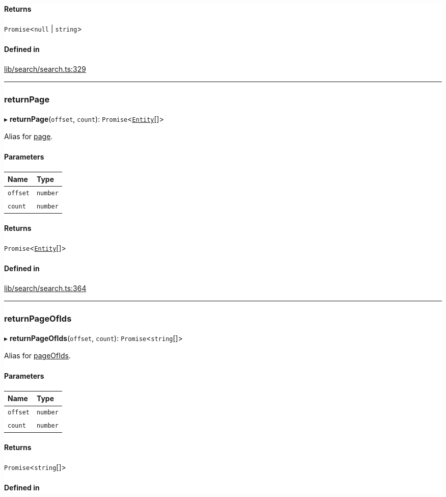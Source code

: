 #### Returns

`Promise`<``null`` \| `string`\>

#### Defined in

[lib/search/search.ts:329](https://github.com/redis/redis-om-node/blob/d8438f7/lib/search/search.ts#L329)

___

### returnPage

▸ **returnPage**(`offset`, `count`): `Promise`<[`Entity`](../README.md#entity)[]\>

Alias for [page](Search.md#page).

#### Parameters

| Name | Type |
| :------ | :------ |
| `offset` | `number` |
| `count` | `number` |

#### Returns

`Promise`<[`Entity`](../README.md#entity)[]\>

#### Defined in

[lib/search/search.ts:364](https://github.com/redis/redis-om-node/blob/d8438f7/lib/search/search.ts#L364)

___

### returnPageOfIds

▸ **returnPageOfIds**(`offset`, `count`): `Promise`<`string`[]\>

Alias for [pageOfIds](Search.md#pageofids).

#### Parameters

| Name | Type |
| :------ | :------ |
| `offset` | `number` |
| `count` | `number` |

#### Returns

`Promise`<`string`[]\>

#### Defined in
